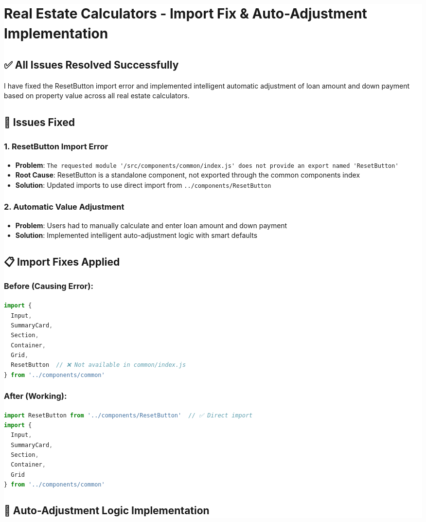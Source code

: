 # Real Estate Calculators - Import Fix & Auto-Adjustment Implementation

## ✅ **All Issues Resolved Successfully**

I have fixed the ResetButton import error and implemented intelligent automatic adjustment of loan amount and down payment based on property value across all real estate calculators.

## 🔧 **Issues Fixed**

### **1. ResetButton Import Error**
- **Problem**: `The requested module '/src/components/common/index.js' does not provide an export named 'ResetButton'`
- **Root Cause**: ResetButton is a standalone component, not exported through the common components index
- **Solution**: Updated imports to use direct import from `../components/ResetButton`

### **2. Automatic Value Adjustment**
- **Problem**: Users had to manually calculate and enter loan amount and down payment
- **Solution**: Implemented intelligent auto-adjustment logic with smart defaults

## 📋 **Import Fixes Applied**

### **Before (Causing Error):**
```javascript
import {
  Input,
  SummaryCard,
  Section,
  Container,
  Grid,
  ResetButton  // ❌ Not available in common/index.js
} from '../components/common'
```

### **After (Working):**
```javascript
import ResetButton from '../components/ResetButton'  // ✅ Direct import
import {
  Input,
  SummaryCard,
  Section,
  Container,
  Grid
} from '../components/common'
```

## 🎯 **Auto-Adjustment Logic Implementation**
